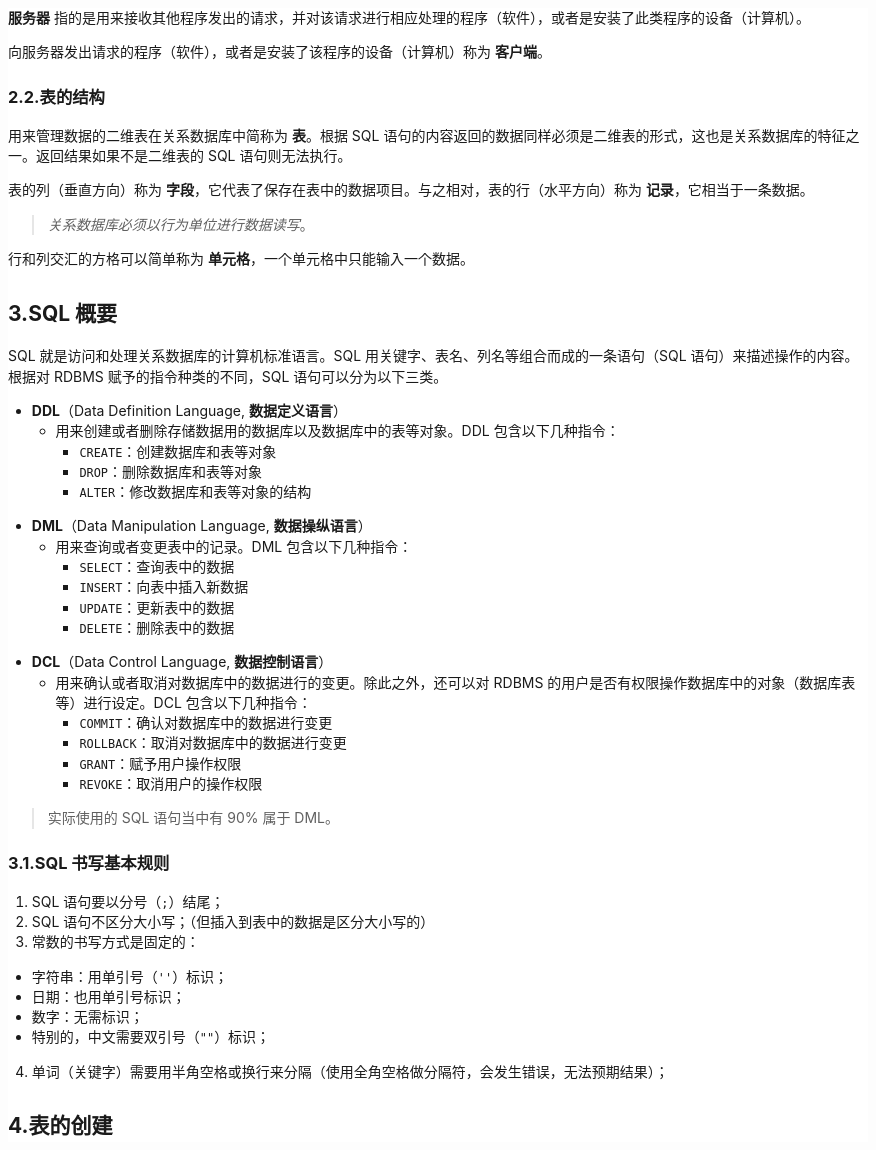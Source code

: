 **服务器** 指的是用来接收其他程序发出的请求，并对该请求进行相应处理的程序（软件），或者是安装了此类程序的设备（计算机）。

向服务器发出请求的程序（软件），或者是安装了该程序的设备（计算机）称为 **客户端**。

### 2.2.表的结构

用来管理数据的二维表在关系数据库中简称为 **表**。根据 SQL 语句的内容返回的数据同样必须是二维表的形式，这也是关系数据库的特征之一。返回结果如果不是二维表的 SQL 语句则无法执行。

表的列（垂直方向）称为 **字段**，它代表了保存在表中的数据项目。与之相对，表的行（水平方向）称为 **记录**，它相当于一条数据。

> *关系数据库必须以行为单位进行数据读写*。

行和列交汇的方格可以简单称为 **单元格**，一个单元格中只能输入一个数据。

## 3.SQL 概要

SQL 就是访问和处理关系数据库的计算机标准语言。SQL 用关键字、表名、列名等组合而成的一条语句（SQL 语句）来描述操作的内容。根据对 RDBMS 赋予的指令种类的不同，SQL 语句可以分为以下三类。

- **DDL**（Data Definition Language, **数据定义语言**）
  - 用来创建或者删除存储数据用的数据库以及数据库中的表等对象。DDL 包含以下几种指令：
    - `CREATE`：创建数据库和表等对象
    - `DROP`：删除数据库和表等对象
    - `ALTER`：修改数据库和表等对象的结构
>
- **DML**（Data Manipulation Language, **数据操纵语言**）
  - 用来查询或者变更表中的记录。DML 包含以下几种指令：
    - `SELECT`：查询表中的数据
    - `INSERT`：向表中插入新数据
    - `UPDATE`：更新表中的数据
    - `DELETE`：删除表中的数据
>
- **DCL**（Data Control Language, **数据控制语言**）
  - 用来确认或者取消对数据库中的数据进行的变更。除此之外，还可以对 RDBMS 的用户是否有权限操作数据库中的对象（数据库表等）进行设定。DCL 包含以下几种指令：
    - `COMMIT`：确认对数据库中的数据进行变更
    - `ROLLBACK`：取消对数据库中的数据进行变更
    - `GRANT`：赋予用户操作权限
    - `REVOKE`：取消用户的操作权限

> 实际使用的 SQL 语句当中有 90% 属于 DML。

### 3.1.SQL 书写基本规则

1. SQL 语句要以分号（`;`）结尾；
2. SQL 语句不区分大小写；（但插入到表中的数据是区分大小写的）
3. 常数的书写方式是固定的：

- 字符串：用单引号（`''`）标识；
- 日期：也用单引号标识；
- 数字：无需标识；
- 特别的，中文需要双引号（`""`）标识；

4. 单词（关键字）需要用半角空格或换行来分隔（使用全角空格做分隔符，会发生错误，无法预期结果）；

## 4.表的创建
